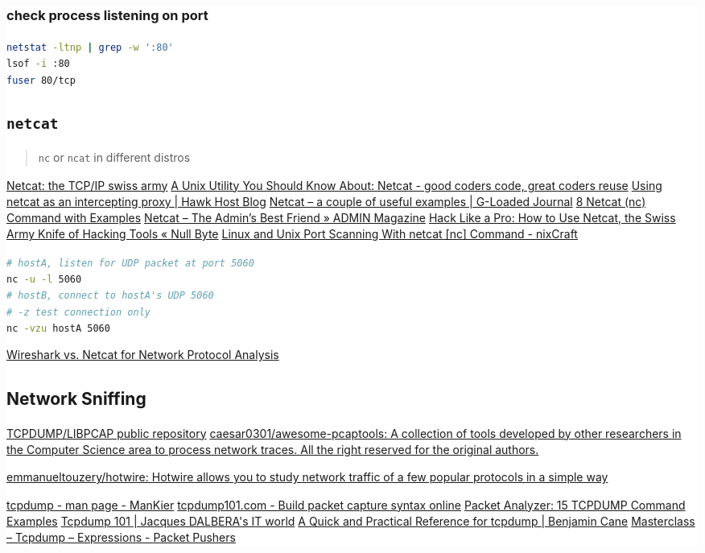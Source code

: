 ### check process listening on port

```sh
netstat -ltnp | grep -w ':80'
lsof -i :80
fuser 80/tcp
```

## `netcat`

> `nc` or `ncat` in different distros

[Netcat: the TCP/IP swiss army](http://nc110.sourceforge.net/)
[A Unix Utility You Should Know About: Netcat - good coders code, great coders reuse](http://www.catonmat.net/blog/unix-utilities-netcat/)
[Using netcat as an intercepting proxy | Hawk Host Blog](http://blog.hawkhost.com/2009/12/12/using-netcat-as-an-intercepting-proxy/)
[Netcat – a couple of useful examples | G-Loaded Journal](http://www.g-loaded.eu/2006/11/06/netcat-a-couple-of-useful-examples/)
[8 Netcat (nc) Command with Examples](https://www.tecmint.com/netcat-nc-command-examples/amp/)
[Netcat – The Admin’s Best Friend » ADMIN Magazine](http://www.admin-magazine.com/Articles/Netcat-The-Admin-s-Best-Friend)
[Hack Like a Pro: How to Use Netcat, the Swiss Army Knife of Hacking Tools « Null Byte](http://null-byte.wonderhowto.com/how-to/hack-like-pro-use-netcat-swiss-army-knife-hacking-tools-0148657/)
[Linux and Unix Port Scanning With netcat [nc] Command - nixCraft](https://www.cyberciti.biz/faq/linux-port-scanning/)

```sh
# hostA, listen for UDP packet at port 5060
nc -u -l 5060
# hostB, connect to hostA's UDP 5060
# -z test connection only
nc -vzu hostA 5060
```

[Wireshark vs. Netcat for Network Protocol Analysis](https://www.upguard.com/articles/wireshark-vs.-netcat-for-network-protocol-analysis)

## Network Sniffing

[TCPDUMP/LIBPCAP public repository](http://www.tcpdump.org/)
[caesar0301/awesome-pcaptools: A collection of tools developed by other researchers in the Computer Science area to process network traces. All the right reserved for the original authors.](https://github.com/caesar0301/awesome-pcaptools)

[emmanueltouzery/hotwire: Hotwire allows you to study network traffic of a few popular protocols in a simple way](https://github.com/emmanueltouzery/hotwire)

[tcpdump - man page - ManKier](https://www.mankier.com/1/tcpdump)
[tcpdump101.com - Build packet capture syntax online](https://tcpdump101.com/)
[Packet Analyzer: 15 TCPDUMP Command Examples](https://www.thegeekstuff.com/2010/08/tcpdump-command-examples)
[Tcpdump 101 | Jacques DALBERA's IT world](https://itworldjd.wordpress.com/2014/02/07/tcpdump/)
[A Quick and Practical Reference for tcpdump | Benjamin Cane](https://bencane.com/2014/10/13/quick-and-practical-reference-for-tcpdump/)
[Masterclass – Tcpdump – Expressions - Packet Pushers](https://packetpushers.net/masterclass-tcpdump-expressions/)
